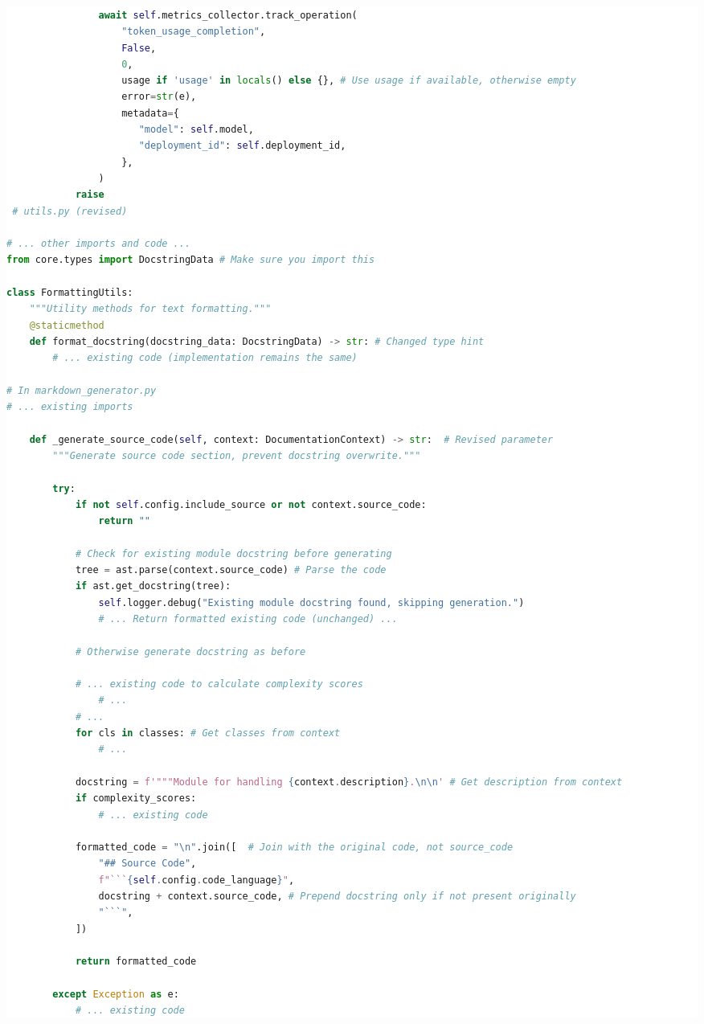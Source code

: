```python
                await self.metrics_collector.track_operation(
                    "token_usage_completion",
                    False,
                    0,
                    usage if 'usage' in locals() else {}, # Use usage if available, otherwise empty
                    error=str(e),
                    metadata={
                       "model": self.model,
                       "deployment_id": self.deployment_id,
                    },
                )
            raise
 # utils.py (revised)

# ... other imports and code ...
from core.types import DocstringData # Make sure you import this

class FormattingUtils:
    """Utility methods for text formatting."""
    @staticmethod
    def format_docstring(docstring_data: DocstringData) -> str: # Changed type hint
        # ... existing code (implementation remains the same)

# In markdown_generator.py
# ... existing imports

    def _generate_source_code(self, context: DocumentationContext) -> str:  # Revised parameter
        """Generate source code section, prevent docstring overwrite."""

        try:
            if not self.config.include_source or not context.source_code:
                return ""

            # Check for existing module docstring before generating
            tree = ast.parse(context.source_code) # Parse the code
            if ast.get_docstring(tree):
                self.logger.debug("Existing module docstring found, skipping generation.")
                # ... Return formatted existing code (unchanged) ...

            # Otherwise generate docstring as before

            # ... existing code to calculate complexity scores
                # ...
            # ...
            for cls in classes: # Get classes from context
                # ...

            docstring = f'"""Module for handling {context.description}.\n\n' # Get description from context
            if complexity_scores:
                # ... existing code

            formatted_code = "\n".join([  # Join with the original code, not source_code
                "## Source Code",
                f"```{self.config.code_language}",
                docstring + context.source_code, # Prepend docstring only if not present originally
                "```",
            ])

            return formatted_code

        except Exception as e:
            # ... existing code
```